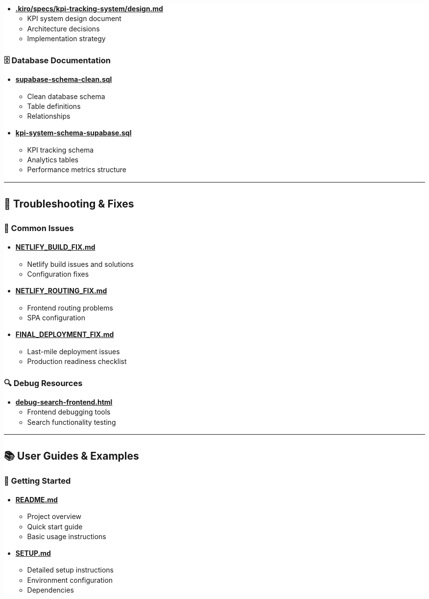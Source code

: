 - **[.kiro/specs/kpi-tracking-system/design.md](./.kiro/specs/kpi-tracking-system/design.md)**
  - KPI system design document
  - Architecture decisions
  - Implementation strategy

### 🗄️ Database Documentation
- **[supabase-schema-clean.sql](./supabase-schema-clean.sql)**
  - Clean database schema
  - Table definitions
  - Relationships

- **[kpi-system-schema-supabase.sql](./kpi-system-schema-supabase.sql)**
  - KPI tracking schema
  - Analytics tables
  - Performance metrics structure

---

## 🚨 Troubleshooting & Fixes

### 🔧 Common Issues
- **[NETLIFY_BUILD_FIX.md](./NETLIFY_BUILD_FIX.md)**
  - Netlify build issues and solutions
  - Configuration fixes

- **[NETLIFY_ROUTING_FIX.md](./NETLIFY_ROUTING_FIX.md)**
  - Frontend routing problems
  - SPA configuration

- **[FINAL_DEPLOYMENT_FIX.md](./FINAL_DEPLOYMENT_FIX.md)**
  - Last-mile deployment issues
  - Production readiness checklist

### 🔍 Debug Resources
- **[debug-search-frontend.html](./debug-search-frontend.html)**
  - Frontend debugging tools
  - Search functionality testing

---

## 📚 User Guides & Examples

### 📖 Getting Started
- **[README.md](./README.md)**
  - Project overview
  - Quick start guide
  - Basic usage instructions

- **[SETUP.md](./SETUP.md)**
  - Detailed setup instructions
  - Environment configuration
  - Dependencies

